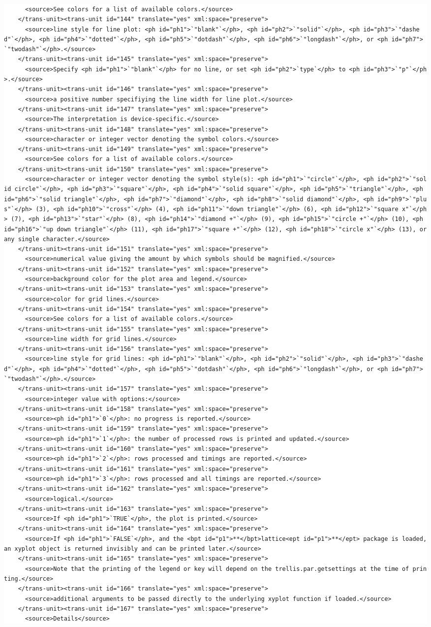           <source>See colors for a list of available colors.</source>
        </trans-unit><trans-unit id="144" translate="yes" xml:space="preserve">
          <source>line style for line plot: <ph id="ph1">`"blank"`</ph>, <ph id="ph2">`"solid"`</ph>, <ph id="ph3">`"dashed"`</ph>, <ph id="ph4">`"dotted"`</ph>, <ph id="ph5">`"dotdash"`</ph>, <ph id="ph6">`"longdash"`</ph>, or <ph id="ph7">`"twodash"`</ph>.</source>
        </trans-unit><trans-unit id="145" translate="yes" xml:space="preserve">
          <source>Specify <ph id="ph1">`"blank"`</ph> for no line, or set <ph id="ph2">`type`</ph> to <ph id="ph3">`"p"`</ph>.</source>
        </trans-unit><trans-unit id="146" translate="yes" xml:space="preserve">
          <source>a positive number specifiying the line width for line plot.</source>
        </trans-unit><trans-unit id="147" translate="yes" xml:space="preserve">
          <source>The interpretation is device-specific.</source>
        </trans-unit><trans-unit id="148" translate="yes" xml:space="preserve">
          <source>character or integer vector denoting the symbol colors.</source>
        </trans-unit><trans-unit id="149" translate="yes" xml:space="preserve">
          <source>See colors for a list of available colors.</source>
        </trans-unit><trans-unit id="150" translate="yes" xml:space="preserve">
          <source>character or integer vector denoting the symbol style(s): <ph id="ph1">`"circle"`</ph>, <ph id="ph2">`"solid circle"`</ph>, <ph id="ph3">`"square"`</ph>, <ph id="ph4">`"solid square"`</ph>, <ph id="ph5">`"triangle"`</ph>, <ph id="ph6">`"solid triangle"`</ph>, <ph id="ph7">`"diamond"`</ph>, <ph id="ph8">`"solid diamond"`</ph>, <ph id="ph9">`"plus"`</ph> (3), <ph id="ph10">`"cross"`</ph> (4), <ph id="ph11">`"down triangle"`</ph> (6), <ph id="ph12">`"square x"`</ph> (7), <ph id="ph13">`"star"`</ph> (8), <ph id="ph14">`"diamond +"`</ph> (9), <ph id="ph15">`"circle +"`</ph> (10), <ph id="ph16">`"up down triangle"`</ph> (11), <ph id="ph17">`"square +"`</ph> (12), <ph id="ph18">`"circle x"`</ph> (13), or any single character.</source>
        </trans-unit><trans-unit id="151" translate="yes" xml:space="preserve">
          <source>numerical value giving the amount by which symbols should be magnified.</source>
        </trans-unit><trans-unit id="152" translate="yes" xml:space="preserve">
          <source>background color for the plot area and legend.</source>
        </trans-unit><trans-unit id="153" translate="yes" xml:space="preserve">
          <source>color for grid lines.</source>
        </trans-unit><trans-unit id="154" translate="yes" xml:space="preserve">
          <source>See colors for a list of available colors.</source>
        </trans-unit><trans-unit id="155" translate="yes" xml:space="preserve">
          <source>line width for grid lines.</source>
        </trans-unit><trans-unit id="156" translate="yes" xml:space="preserve">
          <source>line style for grid lines: <ph id="ph1">`"blank"`</ph>, <ph id="ph2">`"solid"`</ph>, <ph id="ph3">`"dashed"`</ph>, <ph id="ph4">`"dotted"`</ph>, <ph id="ph5">`"dotdash"`</ph>, <ph id="ph6">`"longdash"`</ph>, or <ph id="ph7">`"twodash"`</ph>.</source>
        </trans-unit><trans-unit id="157" translate="yes" xml:space="preserve">
          <source>integer value with options:</source>
        </trans-unit><trans-unit id="158" translate="yes" xml:space="preserve">
          <source><ph id="ph1">`0`</ph>: no progress is reported.</source>
        </trans-unit><trans-unit id="159" translate="yes" xml:space="preserve">
          <source><ph id="ph1">`1`</ph>: the number of processed rows is printed and updated.</source>
        </trans-unit><trans-unit id="160" translate="yes" xml:space="preserve">
          <source><ph id="ph1">`2`</ph>: rows processed and timings are reported.</source>
        </trans-unit><trans-unit id="161" translate="yes" xml:space="preserve">
          <source><ph id="ph1">`3`</ph>: rows processed and all timings are reported.</source>
        </trans-unit><trans-unit id="162" translate="yes" xml:space="preserve">
          <source>logical.</source>
        </trans-unit><trans-unit id="163" translate="yes" xml:space="preserve">
          <source>If <ph id="ph1">`TRUE`</ph>, the plot is printed.</source>
        </trans-unit><trans-unit id="164" translate="yes" xml:space="preserve">
          <source>If <ph id="ph1">`FALSE`</ph>, and the <bpt id="p1">**</bpt>lattice<ept id="p1">**</ept> package is loaded, an xyplot object is returned invisibly and can be printed later.</source>
        </trans-unit><trans-unit id="165" translate="yes" xml:space="preserve">
          <source>Note that the printing of the legend or key will depend on the trellis.par.getsettings at the time of printing.</source>
        </trans-unit><trans-unit id="166" translate="yes" xml:space="preserve">
          <source>additional arguments to be passed directly to the underlying xyplot function if loaded.</source>
        </trans-unit><trans-unit id="167" translate="yes" xml:space="preserve">
          <source>Details</source>